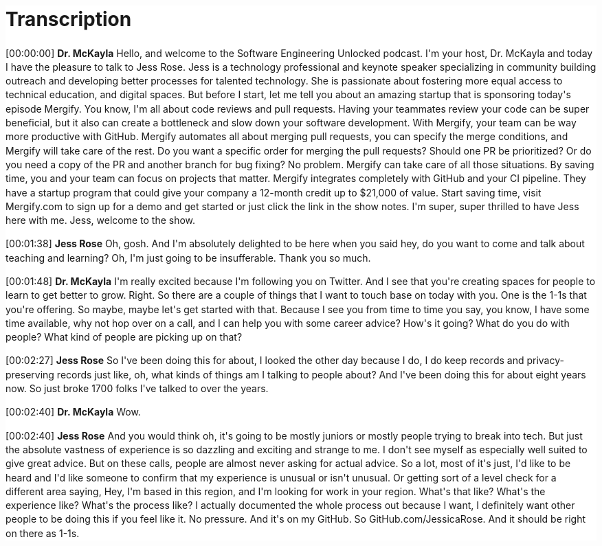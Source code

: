 # Transcription

[00:00:00] **Dr. McKayla** Hello, and welcome to the Software Engineering Unlocked 
podcast. I'm your host,  Dr. McKayla  and today I have the pleasure to talk to 
 Jess Rose. Jess is a technology professional and keynote speaker specializing in 
community building outreach and developing better processes for talented 
technology. She is passionate about fostering more equal access to technical 
education, and digital spaces.  But before I start, let me tell you about an 
amazing startup that is sponsoring today's episode Mergify. You know, I'm all 
about code reviews and pull requests. Having your teammates review your code can 
be super beneficial, but it also can create a bottleneck and slow down your 
software development. With Mergify, your team can be way more productive with 
GitHub. Mergify automates all about merging pull requests, you can specify the 
merge conditions, and Mergify will take care of the rest. Do you want a specific 
order for merging the pull requests? Should one PR be prioritized? Or do you 
need a copy of the PR and another branch for bug fixing? No problem. Mergify can 
take care of all those situations. By saving time, you and your team can focus 
on projects that matter. Mergify integrates completely with GitHub and your CI 
pipeline. They have a startup program that could give your company a 12-month 
credit up to \$21,000 of value. Start saving time, visit Mergify.com to sign up 
for a demo and get started or just click the link in the show notes.  I'm super, 
super thrilled to have Jess here with me. Jess, welcome to the show.

[00:01:38]   **Jess Rose**  Oh, gosh. And I'm absolutely delighted to be here when you 
said hey, do you want to come and talk about teaching and learning? Oh, I'm just 
going to be insufferable. Thank you so much. 

[00:01:48]   **Dr. McKayla**  I'm really excited because I'm following you on Twitter. 
And I see that you're creating spaces for people to learn to get better to grow. 
Right. So there are a couple of things that I want to touch base on today with 
you. One is the 1-1s that you're offering. So maybe, maybe let's get started 
with that. Because I see you from time to time you say, you know, I have some 
time available, why not hop over on a call, and I can help you with some career 
advice? How's it going? What do you do with people? What kind of people are 
picking up on that?

[00:02:27]   **Jess Rose**  So I've been doing this for about, I looked the other day 
because I do, I do keep records and privacy-preserving records just like,  oh, 
what kinds of things am I talking to people about? And I've been doing this for 
about eight years now. So just broke 1700 folks I've talked to over the years.

[00:02:40]  **Dr. McKayla**  Wow. 

[00:02:40]   **Jess Rose**  And you would think oh, it's going to be mostly juniors or 
mostly people trying to break into tech. But just the absolute vastness of 
experience is so dazzling and exciting and strange to me. I don't see myself as 
especially well suited to give great advice. But on these calls, people are 
almost never asking for actual advice. So a lot, most of it's just, I'd like to 
be heard and I'd like someone to confirm that my experience is unusual or isn't 
unusual. Or getting sort of a level check for a different area saying, Hey, I'm 
based in this region, and I'm looking for work in your region. What's that like? 
What's the experience like? What's the process like? I actually documented the 
whole process out because I want, I definitely want other people to be doing 
this if you feel like it. No pressure. And it's on my GitHub. So 
GitHub.com/JessicaRose. And it should be right on there as  1-1s.

